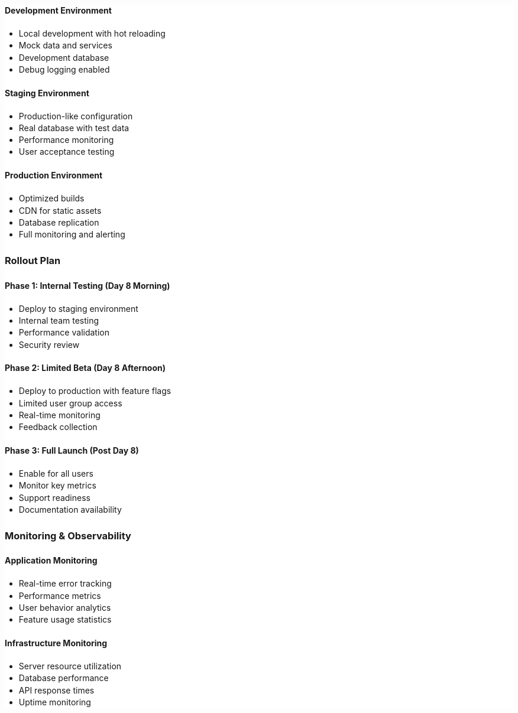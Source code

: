 #### Development Environment
- Local development with hot reloading
- Mock data and services
- Development database
- Debug logging enabled

#### Staging Environment
- Production-like configuration
- Real database with test data
- Performance monitoring
- User acceptance testing

#### Production Environment
- Optimized builds
- CDN for static assets
- Database replication
- Full monitoring and alerting

### Rollout Plan

#### Phase 1: Internal Testing (Day 8 Morning)
- Deploy to staging environment
- Internal team testing
- Performance validation
- Security review

#### Phase 2: Limited Beta (Day 8 Afternoon)
- Deploy to production with feature flags
- Limited user group access
- Real-time monitoring
- Feedback collection

#### Phase 3: Full Launch (Post Day 8)
- Enable for all users
- Monitor key metrics
- Support readiness
- Documentation availability

### Monitoring & Observability

#### Application Monitoring
- Real-time error tracking
- Performance metrics
- User behavior analytics
- Feature usage statistics

#### Infrastructure Monitoring
- Server resource utilization
- Database performance
- API response times
- Uptime monitoring
